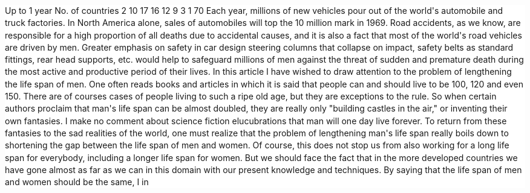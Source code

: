 Up to 1 year
No. of
countries
2
10
17
16
12
9
3
1
70
Each year, millions of new vehicles
pour out of the world's automobile and
truck factories. In North America
alone, sales of automobiles will top
the 10 million mark in 1969.
Road accidents, as we know, are
responsible for a high proportion of
all deaths due to accidental causes,
and it is also a fact that most of the
world's road vehicles are driven by
men.
Greater emphasis on safety in car
design steering columns that collapse
on impact, safety belts as standard
fittings, rear head supports, etc.
would help to safeguard millions of
men against the threat of sudden and
premature death during the most active
and productive period of their lives.
In this article I have wished to draw
attention to the problem of lengthening
the life span of men. One often reads
books and articles in which it is said
that people can and should live to
be 100, 120 and even 150. There are
of courses cases of people living to
such a ripe old age, but they are
exceptions to the rule.
So when certain authors proclaim
that man's life span can be almost
doubled, they are really only "building
castles in the air," or inventing their
own fantasies. I make no comment
about science fiction elucubrations
that man will one day live forever.
To return from these fantasies to
the sad realities of the world, one
must realize that the problem of
lengthening man's life span really boils
down to shortening the gap between
the life span of men and women. Of
course, this does not stop us from also
working for a long life span for
everybody, including a longer life span
for women.
But we should face the fact that in
the more developed countries we have
gone almost as far as we can in this
domain with our present knowledge
and techniques.
By saying that the life span of men
and women should be the same, I in